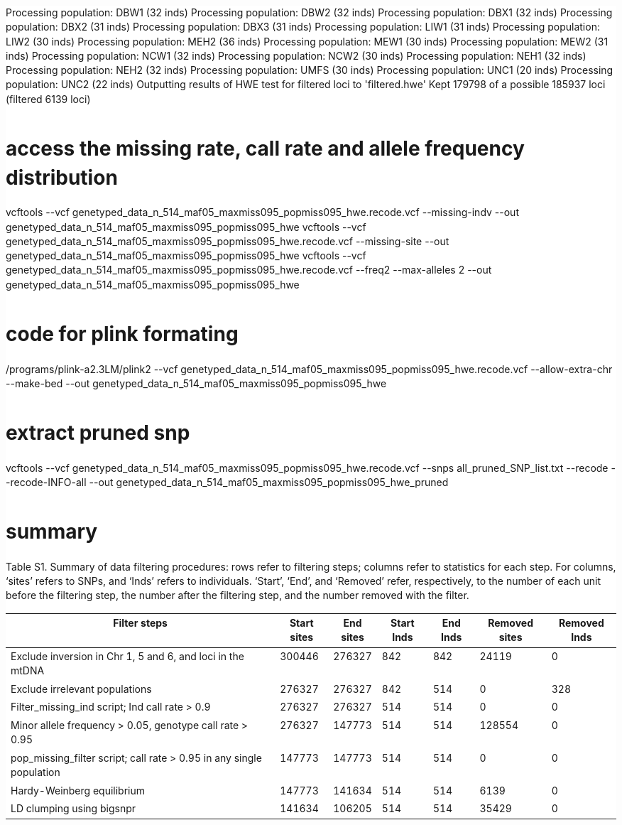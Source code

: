 Processing population: DBW1 (32 inds)
Processing population: DBW2 (32 inds)
Processing population: DBX1 (32 inds)
Processing population: DBX2 (31 inds)
Processing population: DBX3 (31 inds)
Processing population: LIW1 (31 inds)
Processing population: LIW2 (30 inds)
Processing population: MEH2 (36 inds)
Processing population: MEW1 (30 inds)
Processing population: MEW2 (31 inds)
Processing population: NCW1 (32 inds)
Processing population: NCW2 (30 inds)
Processing population: NEH1 (32 inds)
Processing population: NEH2 (32 inds)
Processing population: UMFS (30 inds)
Processing population: UNC1 (20 inds)
Processing population: UNC2 (22 inds)
Outputting results of HWE test for filtered loci to 'filtered.hwe'
Kept 179798 of a possible 185937 loci (filtered 6139 loci)

# access the missing rate, call rate and allele frequency distribution
vcftools --vcf genetyped_data_n_514_maf05_maxmiss095_popmiss095_hwe.recode.vcf --missing-indv --out genetyped_data_n_514_maf05_maxmiss095_popmiss095_hwe
vcftools --vcf genetyped_data_n_514_maf05_maxmiss095_popmiss095_hwe.recode.vcf --missing-site --out genetyped_data_n_514_maf05_maxmiss095_popmiss095_hwe
vcftools --vcf genetyped_data_n_514_maf05_maxmiss095_popmiss095_hwe.recode.vcf --freq2 --max-alleles 2 --out genetyped_data_n_514_maf05_maxmiss095_popmiss095_hwe

# code for plink formating
/programs/plink-a2.3LM/plink2 --vcf genetyped_data_n_514_maf05_maxmiss095_popmiss095_hwe.recode.vcf --allow-extra-chr --make-bed --out genetyped_data_n_514_maf05_maxmiss095_popmiss095_hwe

# extract pruned snp
vcftools --vcf genetyped_data_n_514_maf05_maxmiss095_popmiss095_hwe.recode.vcf --snps all_pruned_SNP_list.txt --recode --recode-INFO-all --out genetyped_data_n_514_maf05_maxmiss095_popmiss095_hwe_pruned

# summary

Table S1.  Summary of data filtering procedures: rows refer to filtering steps; columns refer to statistics for each step.  For columns, ‘sites’ refers to SNPs, and ‘Inds’ refers to individuals.  ‘Start’, ‘End’, and ‘Removed’ refer, respectively, to the number of each unit before the filtering step, the number after the filtering step, and the number removed with the filter.

|     Filter steps                                                            |     Start sites    |     End sites    |     Start Inds    |     End Inds    |     Removed sites    |     Removed Inds    |
|-----------------------------------------------------------------------------|--------------------|------------------|-------------------|-----------------|----------------------|---------------------|
|     Exclude inversion in Chr 1, 5 and 6, and loci in the mtDNA              |     300446         |     276327       |     842           |     842         |     24119            |     0               |
|     Exclude irrelevant populations                                          |     276327         |     276327       |     842           |     514         |     0                |     328             |
|     Filter_missing_ind script; Ind call rate > 0.9                          |     276327         |     276327       |     514           |     514         |     0                |     0               |
|     Minor allele frequency > 0.05, genotype call rate > 0.95                |     276327         |     147773       |     514           |     514         |     128554           |     0               |
|     pop_missing_filter script; call rate > 0.95 in any single population    |     147773         |     147773       |     514           |     514         |     0                |     0               |
|     Hardy-Weinberg equilibrium                                              |     147773         |     141634       |     514           |     514         |     6139             |     0               |
|     LD clumping using bigsnpr                                               |     141634         |     106205       |     514           |     514         |     35429            |     0               |

